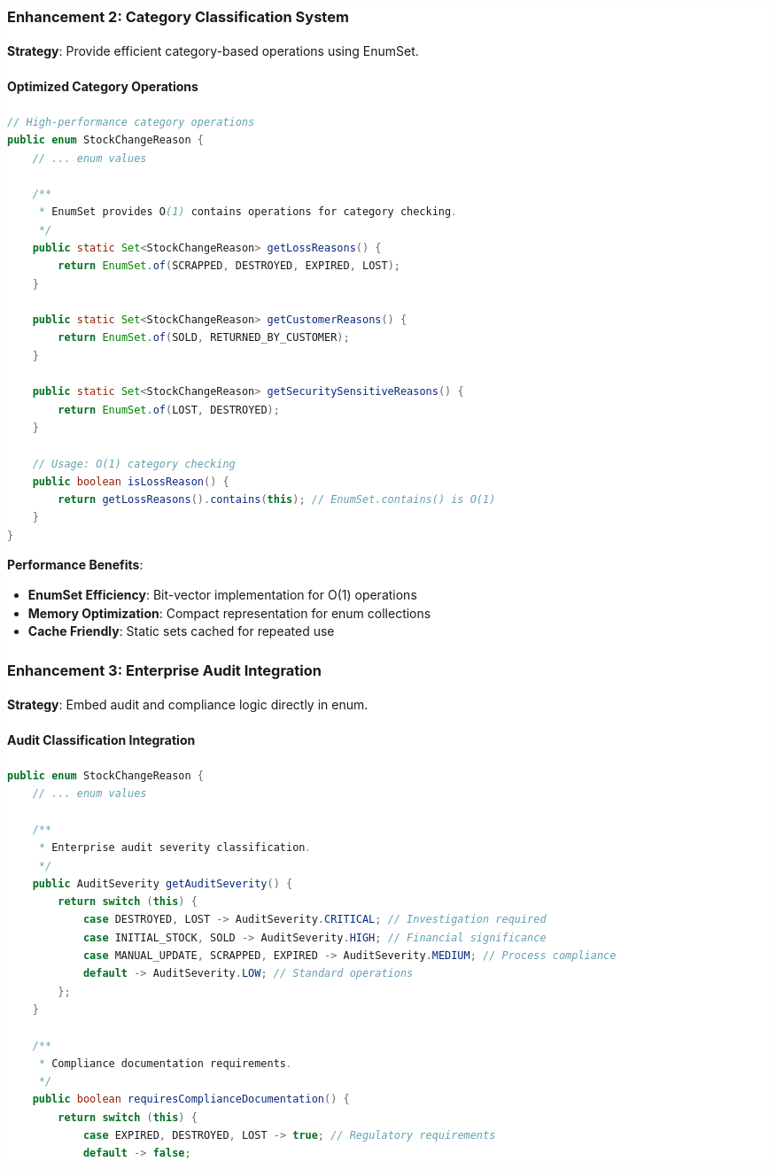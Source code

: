 ### Enhancement 2: Category Classification System

**Strategy**: Provide efficient category-based operations using EnumSet.

#### Optimized Category Operations
```java
// High-performance category operations
public enum StockChangeReason {
    // ... enum values
    
    /**
     * EnumSet provides O(1) contains operations for category checking.
     */
    public static Set<StockChangeReason> getLossReasons() {
        return EnumSet.of(SCRAPPED, DESTROYED, EXPIRED, LOST);
    }
    
    public static Set<StockChangeReason> getCustomerReasons() {
        return EnumSet.of(SOLD, RETURNED_BY_CUSTOMER);
    }
    
    public static Set<StockChangeReason> getSecuritySensitiveReasons() {
        return EnumSet.of(LOST, DESTROYED);
    }
    
    // Usage: O(1) category checking
    public boolean isLossReason() {
        return getLossReasons().contains(this); // EnumSet.contains() is O(1)
    }
}
```

**Performance Benefits**:
- **EnumSet Efficiency**: Bit-vector implementation for O(1) operations
- **Memory Optimization**: Compact representation for enum collections
- **Cache Friendly**: Static sets cached for repeated use

### Enhancement 3: Enterprise Audit Integration

**Strategy**: Embed audit and compliance logic directly in enum.

#### Audit Classification Integration
```java
public enum StockChangeReason {
    // ... enum values
    
    /**
     * Enterprise audit severity classification.
     */
    public AuditSeverity getAuditSeverity() {
        return switch (this) {
            case DESTROYED, LOST -> AuditSeverity.CRITICAL; // Investigation required
            case INITIAL_STOCK, SOLD -> AuditSeverity.HIGH; // Financial significance
            case MANUAL_UPDATE, SCRAPPED, EXPIRED -> AuditSeverity.MEDIUM; // Process compliance
            default -> AuditSeverity.LOW; // Standard operations
        };
    }
    
    /**
     * Compliance documentation requirements.
     */
    public boolean requiresComplianceDocumentation() {
        return switch (this) {
            case EXPIRED, DESTROYED, LOST -> true; // Regulatory requirements
            default -> false;
```